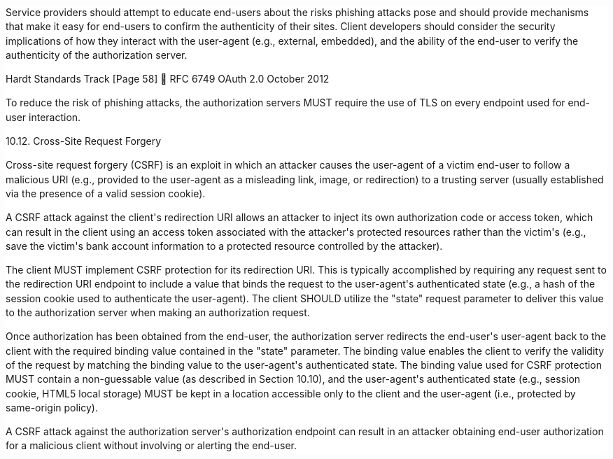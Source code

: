    Service providers should attempt to educate end-users about the risks
   phishing attacks pose and should provide mechanisms that make it easy
   for end-users to confirm the authenticity of their sites.  Client
   developers should consider the security implications of how they
   interact with the user-agent (e.g., external, embedded), and the
   ability of the end-user to verify the authenticity of the
   authorization server.



Hardt                        Standards Track                   [Page 58]

RFC 6749                        OAuth 2.0                   October 2012


   To reduce the risk of phishing attacks, the authorization servers
   MUST require the use of TLS on every endpoint used for end-user
   interaction.

10.12.  Cross-Site Request Forgery

   Cross-site request forgery (CSRF) is an exploit in which an attacker
   causes the user-agent of a victim end-user to follow a malicious URI
   (e.g., provided to the user-agent as a misleading link, image, or
   redirection) to a trusting server (usually established via the
   presence of a valid session cookie).

   A CSRF attack against the client's redirection URI allows an attacker
   to inject its own authorization code or access token, which can
   result in the client using an access token associated with the
   attacker's protected resources rather than the victim's (e.g., save
   the victim's bank account information to a protected resource
   controlled by the attacker).

   The client MUST implement CSRF protection for its redirection URI.
   This is typically accomplished by requiring any request sent to the
   redirection URI endpoint to include a value that binds the request to
   the user-agent's authenticated state (e.g., a hash of the session
   cookie used to authenticate the user-agent).  The client SHOULD
   utilize the "state" request parameter to deliver this value to the
   authorization server when making an authorization request.

   Once authorization has been obtained from the end-user, the
   authorization server redirects the end-user's user-agent back to the
   client with the required binding value contained in the "state"
   parameter.  The binding value enables the client to verify the
   validity of the request by matching the binding value to the
   user-agent's authenticated state.  The binding value used for CSRF
   protection MUST contain a non-guessable value (as described in
   Section 10.10), and the user-agent's authenticated state (e.g.,
   session cookie, HTML5 local storage) MUST be kept in a location
   accessible only to the client and the user-agent (i.e., protected by
   same-origin policy).

   A CSRF attack against the authorization server's authorization
   endpoint can result in an attacker obtaining end-user authorization
   for a malicious client without involving or alerting the end-user.
